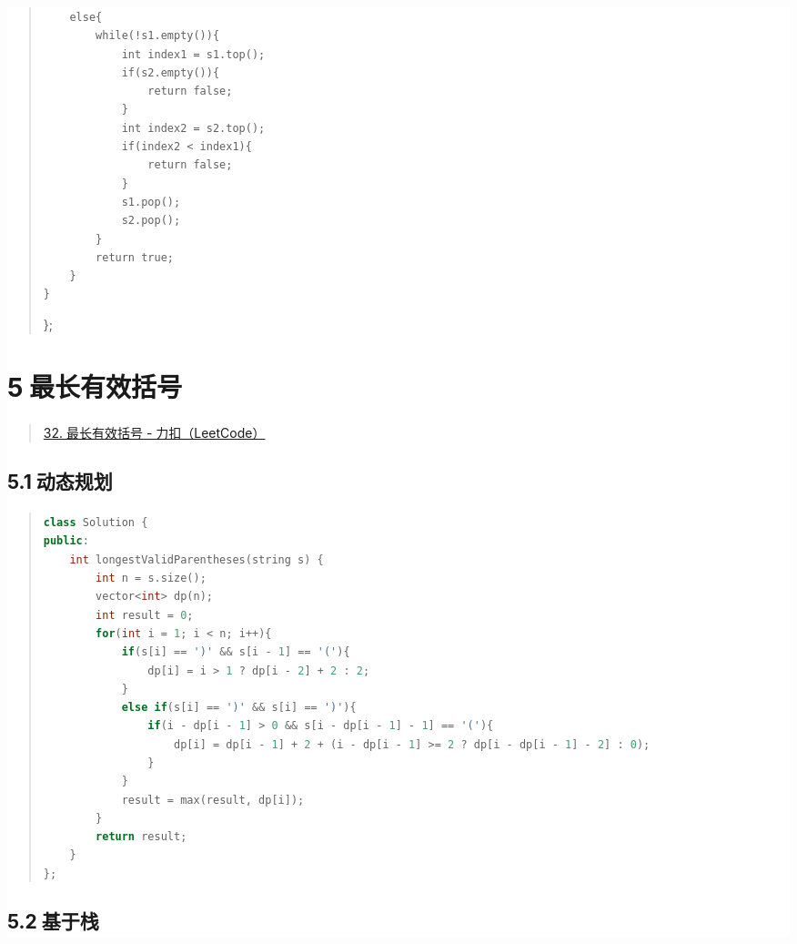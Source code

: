 >         else{
>             while(!s1.empty()){
>                 int index1 = s1.top();
>                 if(s2.empty()){
>                     return false;
>                 }
>                 int index2 = s2.top();
>                 if(index2 < index1){
>                     return false;
>                 }
>                 s1.pop();
>                 s2.pop();
>             }
>             return true;
>         }
>     }
> };
> ```

# 5 最长有效括号

> [32. 最长有效括号 - 力扣（LeetCode）](https://leetcode.cn/problems/longest-valid-parentheses/description/)

## 5.1 动态规划

> ```c++
> class Solution {
> public:
>     int longestValidParentheses(string s) {
>         int n = s.size();
>         vector<int> dp(n);
>         int result = 0;
>         for(int i = 1; i < n; i++){
>             if(s[i] == ')' && s[i - 1] == '('){
>                 dp[i] = i > 1 ? dp[i - 2] + 2 : 2;
>             }
>             else if(s[i] == ')' && s[i] == ')'){
>                 if(i - dp[i - 1] > 0 && s[i - dp[i - 1] - 1] == '('){
>                     dp[i] = dp[i - 1] + 2 + (i - dp[i - 1] >= 2 ? dp[i - dp[i - 1] - 2] : 0);
>                 }
>             }
>             result = max(result, dp[i]);
>         }
>         return result;
>     }
> };
> ```

## 5.2 基于栈
